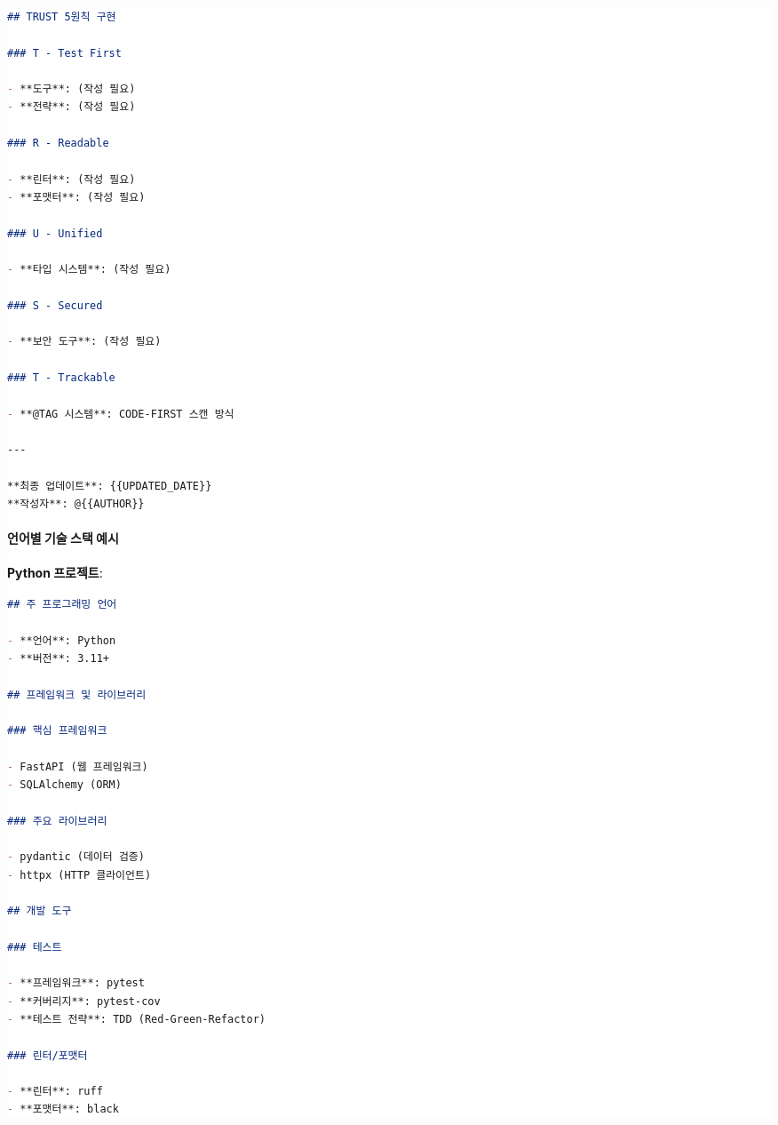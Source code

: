 ```markdown
## TRUST 5원칙 구현

### T - Test First

- **도구**: (작성 필요)
- **전략**: (작성 필요)

### R - Readable

- **린터**: (작성 필요)
- **포맷터**: (작성 필요)

### U - Unified

- **타입 시스템**: (작성 필요)

### S - Secured

- **보안 도구**: (작성 필요)

### T - Trackable

- **@TAG 시스템**: CODE-FIRST 스캔 방식

---

**최종 업데이트**: {{UPDATED_DATE}}
**작성자**: @{{AUTHOR}}
```

#### 언어별 기술 스택 예시

**Python 프로젝트**:

```markdown
## 주 프로그래밍 언어

- **언어**: Python
- **버전**: 3.11+

## 프레임워크 및 라이브러리

### 핵심 프레임워크

- FastAPI (웹 프레임워크)
- SQLAlchemy (ORM)

### 주요 라이브러리

- pydantic (데이터 검증)
- httpx (HTTP 클라이언트)

## 개발 도구

### 테스트

- **프레임워크**: pytest
- **커버리지**: pytest-cov
- **테스트 전략**: TDD (Red-Green-Refactor)

### 린터/포맷터

- **린터**: ruff
- **포맷터**: black
```